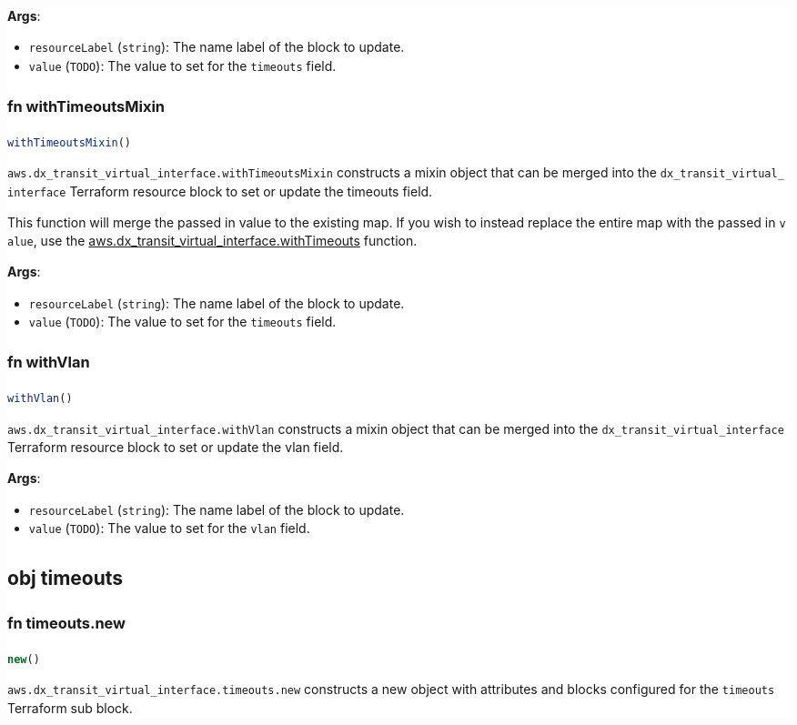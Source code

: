

**Args**:
  - `resourceLabel` (`string`): The name label of the block to update.
  - `value` (`TODO`): The value to set for the `timeouts` field.


### fn withTimeoutsMixin

```ts
withTimeoutsMixin()
```

`aws.dx_transit_virtual_interface.withTimeoutsMixin` constructs a mixin object that can be merged into the `dx_transit_virtual_interface`
Terraform resource block to set or update the timeouts field.

This function will merge the passed in value to the existing map. If you wish
to instead replace the entire map with the passed in `value`, use the [aws.dx_transit_virtual_interface.withTimeouts](TODO)
function.


**Args**:
  - `resourceLabel` (`string`): The name label of the block to update.
  - `value` (`TODO`): The value to set for the `timeouts` field.


### fn withVlan

```ts
withVlan()
```

`aws.dx_transit_virtual_interface.withVlan` constructs a mixin object that can be merged into the `dx_transit_virtual_interface`
Terraform resource block to set or update the vlan field.



**Args**:
  - `resourceLabel` (`string`): The name label of the block to update.
  - `value` (`TODO`): The value to set for the `vlan` field.


## obj timeouts



### fn timeouts.new

```ts
new()
```


`aws.dx_transit_virtual_interface.timeouts.new` constructs a new object with attributes and blocks configured for the `timeouts`
Terraform sub block.
